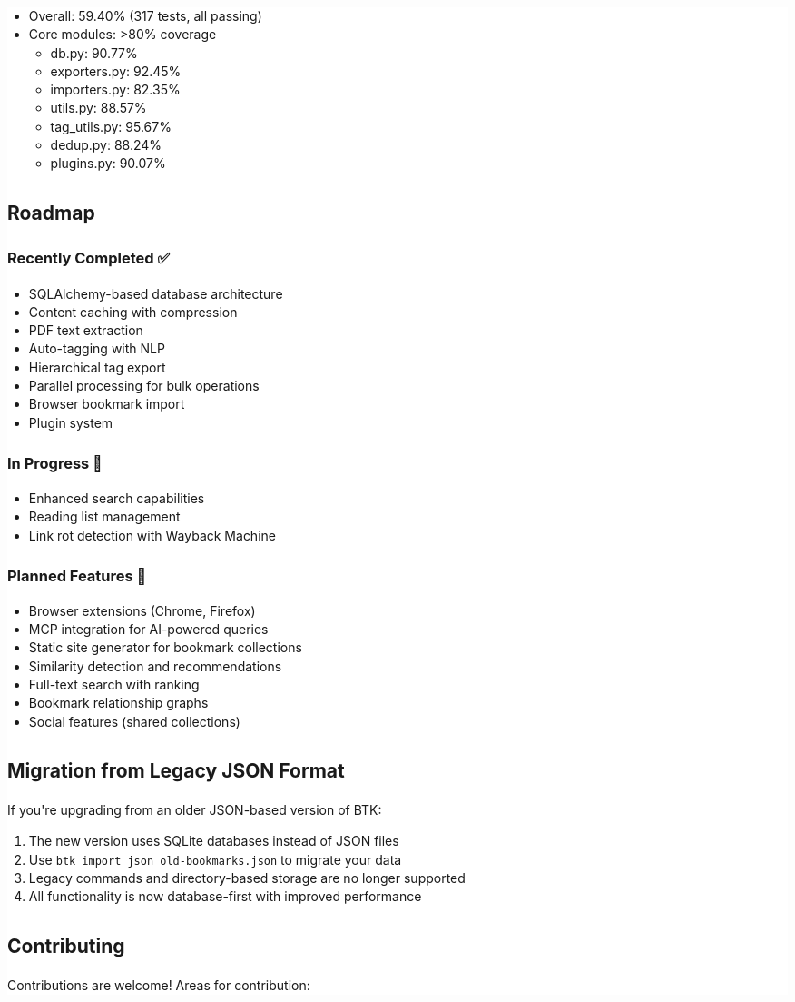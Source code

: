 - Overall: 59.40% (317 tests, all passing)
- Core modules: >80% coverage
  - db.py: 90.77%
  - exporters.py: 92.45%
  - importers.py: 82.35%
  - utils.py: 88.57%
  - tag_utils.py: 95.67%
  - dedup.py: 88.24%
  - plugins.py: 90.07%

## Roadmap

### Recently Completed ✅

- SQLAlchemy-based database architecture
- Content caching with compression
- PDF text extraction
- Auto-tagging with NLP
- Hierarchical tag export
- Parallel processing for bulk operations
- Browser bookmark import
- Plugin system

### In Progress 🚧

- Enhanced search capabilities
- Reading list management
- Link rot detection with Wayback Machine

### Planned Features 🎯

- Browser extensions (Chrome, Firefox)
- MCP integration for AI-powered queries
- Static site generator for bookmark collections
- Similarity detection and recommendations
- Full-text search with ranking
- Bookmark relationship graphs
- Social features (shared collections)

## Migration from Legacy JSON Format

If you're upgrading from an older JSON-based version of BTK:

1. The new version uses SQLite databases instead of JSON files
2. Use `btk import json old-bookmarks.json` to migrate your data
3. Legacy commands and directory-based storage are no longer supported
4. All functionality is now database-first with improved performance

## Contributing

Contributions are welcome! Areas for contribution:
